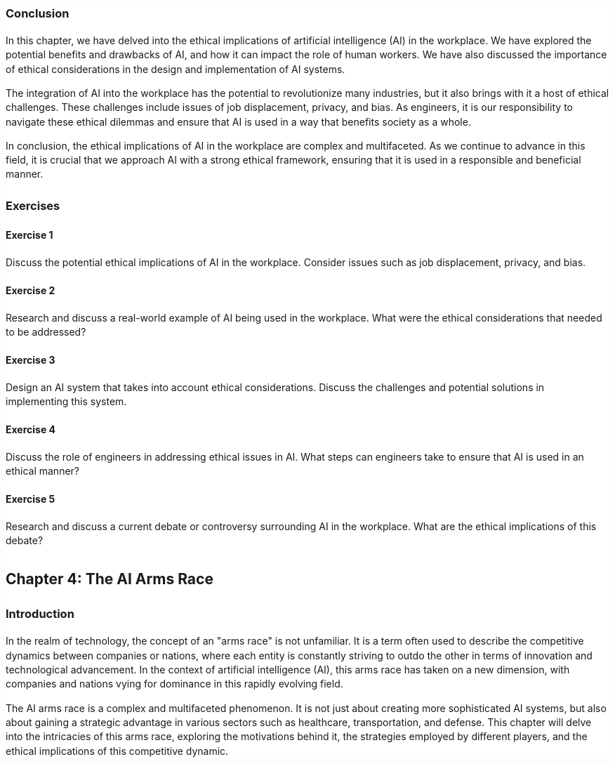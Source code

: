### Conclusion

In this chapter, we have delved into the ethical implications of artificial intelligence (AI) in the workplace. We have explored the potential benefits and drawbacks of AI, and how it can impact the role of human workers. We have also discussed the importance of ethical considerations in the design and implementation of AI systems.

The integration of AI into the workplace has the potential to revolutionize many industries, but it also brings with it a host of ethical challenges. These challenges include issues of job displacement, privacy, and bias. As engineers, it is our responsibility to navigate these ethical dilemmas and ensure that AI is used in a way that benefits society as a whole.

In conclusion, the ethical implications of AI in the workplace are complex and multifaceted. As we continue to advance in this field, it is crucial that we approach AI with a strong ethical framework, ensuring that it is used in a responsible and beneficial manner.

### Exercises

#### Exercise 1
Discuss the potential ethical implications of AI in the workplace. Consider issues such as job displacement, privacy, and bias.

#### Exercise 2
Research and discuss a real-world example of AI being used in the workplace. What were the ethical considerations that needed to be addressed?

#### Exercise 3
Design an AI system that takes into account ethical considerations. Discuss the challenges and potential solutions in implementing this system.

#### Exercise 4
Discuss the role of engineers in addressing ethical issues in AI. What steps can engineers take to ensure that AI is used in an ethical manner?

#### Exercise 5
Research and discuss a current debate or controversy surrounding AI in the workplace. What are the ethical implications of this debate?

## Chapter 4: The AI Arms Race

### Introduction

In the realm of technology, the concept of an "arms race" is not unfamiliar. It is a term often used to describe the competitive dynamics between companies or nations, where each entity is constantly striving to outdo the other in terms of innovation and technological advancement. In the context of artificial intelligence (AI), this arms race has taken on a new dimension, with companies and nations vying for dominance in this rapidly evolving field.

The AI arms race is a complex and multifaceted phenomenon. It is not just about creating more sophisticated AI systems, but also about gaining a strategic advantage in various sectors such as healthcare, transportation, and defense. This chapter will delve into the intricacies of this arms race, exploring the motivations behind it, the strategies employed by different players, and the ethical implications of this competitive dynamic.
